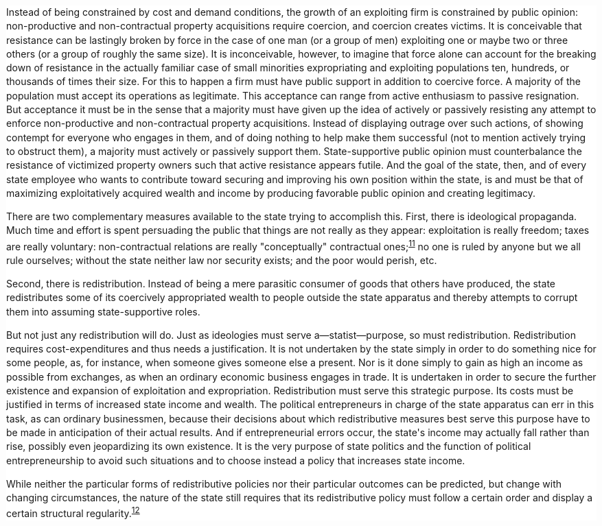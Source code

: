 
<p>Instead of being constrained by cost and demand conditions, the growth of an exploiting firm is constrained by public opinion: non-productive and non-contractual property acquisitions require coercion, and coercion creates victims. It is conceivable that resistance can be lastingly broken by force in the case of one man (or a group of men) exploiting one or maybe two or three others (or a group of roughly the same size). It is inconceivable, however, to imagine that force alone can account for the breaking down of resistance in the actually familiar case of small minorities expropriating and exploiting populations ten, hundreds, or thousands of times their size. For this to happen a firm must have public support in addition to coercive force. A majority of the population must accept its operations as legitimate. This acceptance can range from active enthusiasm to passive resignation. But acceptance it must be in the sense that a majority must have given up the idea of actively or passively resisting any attempt to enforce non-productive and non-contractual property acquisitions. Instead of displaying outrage over such actions, of showing contempt for everyone who engages in them, and of doing nothing to help make them successful (not to mention actively trying to obstruct them), a majority must actively or passively support them. State-supportive public opinion must counterbalance the resistance of victimized property owners such that active resistance appears futile. And the goal of the state, then, and of every state employee who wants to contribute toward securing and improving his own position within the state, is and must be that of maximizing exploitatively acquired wealth and income by producing favorable public opinion and creating legitimacy.</p>

<p>There are two complementary measures available to the state trying to accomplish this. First, there is ideological propaganda. Much time and effort is spent persuading the public that things are not really as they appear: exploitation is really freedom; taxes are really voluntary: non-contractual relations are really "conceptually" contractual ones;<sup><a id="ref11" title="On the semantic confusion spread through the term &quot;conceptual agreement&quot; in particular by James Buchanan, see Hans-Hermann Hoppe, &quot;The Fallacies of the Public Goods Theory and the Production of Security,&quot; Journal of Libertarian Studies 9, no. (Winter 1989): 27-46." href="#fn11">11</a></sup> no one is ruled by anyone but we all rule ourselves; without the state neither law nor security exists; and the poor would perish, etc.</p>

<p>Second, there is redistribution. Instead of being a mere parasitic consumer of goods that others have produced, the state redistributes some of its coercively appropriated wealth to people outside the state apparatus and thereby attempts to corrupt them into assuming state-supportive roles.</p>

<p>But not just any redistribution will do. Just as ideologies must serve a—statist—purpose, so must redistribution. Redistribution requires cost-expenditures and thus needs a justification. It is not undertaken by the state simply in order to do something nice for some people, as, for instance, when someone gives someone else a present. Nor is it done simply to gain as high an income as possible from exchanges, as when an ordinary economic business engages in trade. It is undertaken in order to secure the further existence and expansion of exploitation and expropriation. Redistribution must serve this strategic purpose. Its costs must be justified in terms of increased state income and wealth. The political entrepreneurs in charge of the state apparatus can err in this task, as can ordinary businessmen, because their decisions about which redistributive measures best serve this purpose have to be made in anticipation of their actual results. And if entrepreneurial errors occur, the state's income may actually fall rather than rise, possibly even jeopardizing its own existence. It is the very purpose of state politics and the function of political entrepreneurship to avoid such situations and to choose instead a policy that increases state income.</p>

<p>While neither the particular forms of redistributive policies nor their particular outcomes can be predicted, but change with changing circumstances, the nature of the state still requires that its redistributive policy must follow a certain order and display a certain structural regularity.<sup><a id="ref12" title="See Hoppe, Eigentum, Anarchie und Staat, chap. 5.3; Hoppe, Theory of Socialism and Capitalism, chap. 8" href="#fn12">12</a></sup></p>
